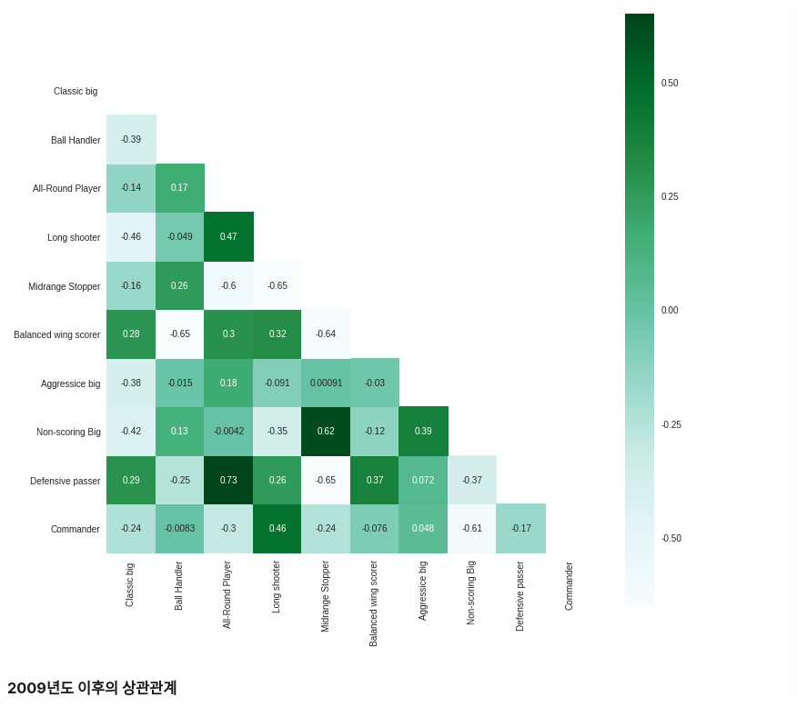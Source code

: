![position](https://github.com/gogoj5896/3_teamproject_nba_player_clustering/blob/master/image_file/9.png?raw=true) 

### 2009년도 이후의 상관관계